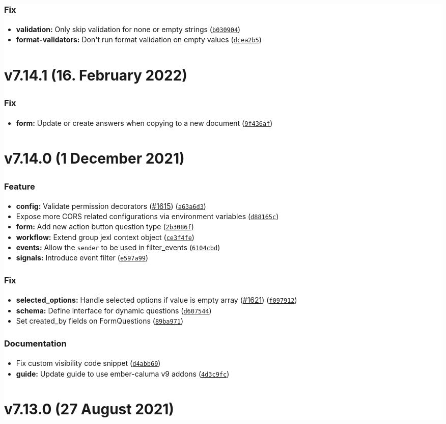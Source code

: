 ### Fix
* **validation:** Only skip validation for none or empty strings ([`b030904`](https://github.com/projectcaluma/caluma/commit/b030904bcbd663398af7a1db07a3174074bb9324))
* **format-validators:** Don't run format validation on empty values ([`dcea2b5`](https://github.com/projectcaluma/caluma/commit/dcea2b5cbade42ce7509b9a538dec96dd49810e2))


# v7.14.1 (16. February 2022)

### Fix
* **form:** Update or create answers when copying to a new document ([`9f436af`](https://github.com/projectcaluma/caluma/commit/9f436afe58aea07d39241034ac247e57f9d6103c))


# v7.14.0 (1 December 2021)

### Feature
* **config:** Validate permission decorators ([#1615](https://github.com/projectcaluma/caluma/issues/1615)) ([`a63a6d3`](https://github.com/projectcaluma/caluma/commit/a63a6d34e075fd086647cdfbd36b5eb8cbf83850))
* Expose more CORS related configurations via environment variables ([`d88165c`](https://github.com/projectcaluma/caluma/commit/d88165c3fbb738fc9fc675cb74c4730a2d91ce4e))
* **form:** Add new action button question type ([`2b3086f`](https://github.com/projectcaluma/caluma/commit/2b3086fec19658c2ea27a6f7ed089817d31da550))
* **workflow:** Extend group jexl context object ([`ce3f4fe`](https://github.com/projectcaluma/caluma/commit/ce3f4feaed3434ddb3008623920371edc37a6331))
* **events:** Allow the `sender` to be used in filter_events ([`6104cbd`](https://github.com/projectcaluma/caluma/commit/6104cbd5589ed9dba00b973c2ed0cb085314611c))
* **signals:** Introduce event filter ([`e597a99`](https://github.com/projectcaluma/caluma/commit/e597a99020f937538605fe02c494ec05e0354ec1))

### Fix
* **selected_options:** Handle selected options if value is empty array ([#1621](https://github.com/projectcaluma/caluma/issues/1621)) ([`f097912`](https://github.com/projectcaluma/caluma/commit/f097912575dc213b3a70b4e51610bc8ffe620aad))
* **schema:** Define interface for dynamic questions ([`d607544`](https://github.com/projectcaluma/caluma/commit/d60754476884ba97447f4ed4aef93c800849ba1a))
* Set created_by fields on FormQuestions ([`89ba971`](https://github.com/projectcaluma/caluma/commit/89ba971a342c958abfd08c7858ce9b507ec319ab))

### Documentation
* Fix custom visibility code snippet ([`d4abb69`](https://github.com/projectcaluma/caluma/commit/d4abb695c1391d6153a3b8e80109d86235b1c740))
* **guide:** Update guide to use ember-caluma v9 addons ([`4d3c9fc`](https://github.com/projectcaluma/caluma/commit/4d3c9fcd0b4d78cefa58c73bb4383daf318c03be))


# v7.13.0 (27 August 2021)
